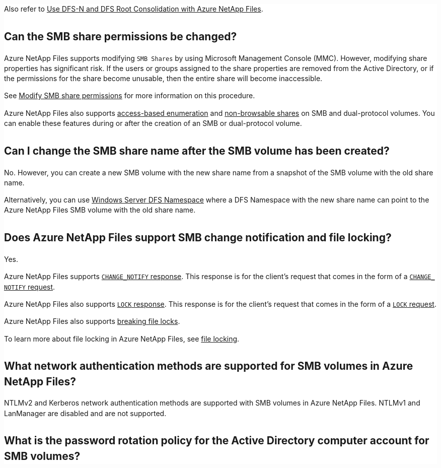 Also refer to [Use DFS-N and DFS Root Consolidation with Azure NetApp Files](use-dfs-n-and-dfs-root-consolidation-with-azure-netapp-files.md).

## Can the SMB share permissions be changed?   

Azure NetApp Files supports modifying `SMB Shares` by using Microsoft Management Console (MMC). However, modifying share properties has significant risk. If the users or groups assigned to the share properties are removed from the Active Directory, or if the permissions for the share become unusable, then the entire share will become inaccessible.

See [Modify SMB share permissions](azure-netapp-files-create-volumes-smb.md#modify-smb-share-permissions) for more information on this procedure.

Azure NetApp Files also supports [access-based enumeration](azure-netapp-files-create-volumes-smb.md#access-based-enumeration) and [non-browsable shares](azure-netapp-files-create-volumes-smb.md#non-browsable-share) on SMB and dual-protocol volumes. You can enable these features during or after the creation of an SMB or dual-protocol volume.

## Can I change the SMB share name after the SMB volume has been created?

No. However, you can create a new SMB volume with the new share name from a snapshot of the SMB volume with the old share name.   

Alternatively, you can use [Windows Server DFS Namespace](/windows-server/storage/dfs-namespaces/dfs-overview) where a DFS Namespace with the new share name can point to the Azure NetApp Files SMB volume with the old share name.

## Does Azure NetApp Files support SMB change notification and file locking?   

Yes.    

Azure NetApp Files supports [`CHANGE_NOTIFY` response](/openspecs/windows_protocols/ms-smb2/14f9d050-27b2-49df-b009-54e08e8bf7b5). This response is for the client’s request that comes in the form of a [`CHANGE_NOTIFY` request](/openspecs/windows_protocols/ms-smb2/598f395a-e7a2-4cc8-afb3-ccb30dd2df7c).  

Azure NetApp Files also supports [`LOCK` response](/openspecs/windows_protocols/ms-smb2/e215700a-102c-450a-a598-7ec2a99cd82c). This response is for the client’s request that comes in the form of a [`LOCK` request](/openspecs/windows_protocols/ms-smb2/6178b960-48b6-4999-b589-669f88e9017d).  

Azure NetApp Files also supports [breaking file locks](troubleshoot-file-locks.md).

To learn more about file locking in Azure NetApp Files, see [file locking](understand-file-locks.md).

## What network authentication methods are supported for SMB volumes in Azure NetApp Files?

NTLMv2 and Kerberos network authentication methods are supported with SMB volumes in Azure NetApp Files. NTLMv1 and LanManager are disabled and are not supported.

## What is the password rotation policy for the Active Directory computer account for SMB volumes?
